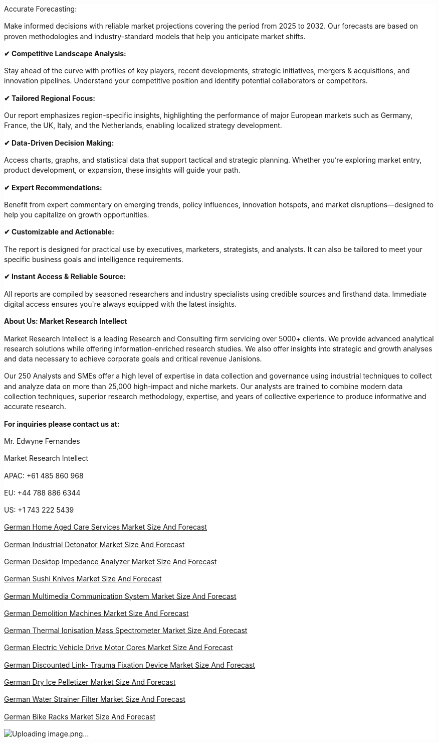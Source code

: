 Accurate Forecasting:</strong></p><p>Make informed decisions with reliable market projections covering the period from 2025 to 2032. Our forecasts are based on proven methodologies and industry-standard models that help you anticipate market shifts.</p><p><strong>✔ Competitive Landscape Analysis:</strong></p><p>Stay ahead of the curve with profiles of key players, recent developments, strategic initiatives, mergers &amp; acquisitions, and innovation pipelines. Understand your competitive position and identify potential collaborators or competitors.</p><p><strong>✔ Tailored Regional Focus:</strong></p><p>Our report emphasizes region-specific insights, highlighting the performance of major European markets such as Germany, France, the UK, Italy, and the Netherlands, enabling localized strategy development.</p><p><strong>✔ Data-Driven Decision Making:</strong></p><p>Access charts, graphs, and statistical data that support tactical and strategic planning. Whether you&rsquo;re exploring market entry, product development, or expansion, these insights will guide your path.</p><p><strong>✔ Expert Recommendations:</strong></p><p>Benefit from expert commentary on emerging trends, policy influences, innovation hotspots, and market disruptions&mdash;designed to help you capitalize on growth opportunities.</p><p><strong>✔ Customizable and Actionable:</strong></p><p>The report is designed for practical use by executives, marketers, strategists, and analysts. It can also be tailored to meet your specific business goals and intelligence requirements.</p><p><strong>✔ Instant Access &amp; Reliable Source:</strong></p><p>All reports are compiled by seasoned researchers and industry specialists using credible sources and firsthand data. Immediate digital access ensures you're always equipped with the latest insights.</p><p><strong><span class="font-[700]">About Us: Market Research Intellect</span></strong></p><p><span class="">Market Research Intellect is a leading Research and Consulting firm servicing over 5000+ clients. We provide advanced analytical research solutions while offering information-enriched research studies.&nbsp;</span>We also offer insights into strategic and growth analyses and data necessary to achieve corporate goals and critical revenue Janisions.</p><p><span class="">Our 250 Analysts and SMEs offer a high level of expertise in data collection and governance using industrial techniques to collect and analyze data on more than 25,000 high-impact and niche markets. Our analysts are trained to combine modern data collection techniques, superior research methodology, expertise, and years of collective experience to produce informative and accurate research.</span></p><p><strong>For inquiries please contact us at:</strong></p><p>Mr. Edwyne Fernandes</p><p>Market Research Intellect</p><p>APAC: +61 485 860 968</p><p>EU: +44 788 886 6344</p><p>US: +1 743 222 5439</p><p><a href="https://github.com/dhaniram123/bench-quik/blob/main/Home-Aged-Care-Services-Market/China-Home-Aged-Care-Services-Market.md">German Home Aged Care Services Market Size And Forecast</a></p><p><a href="https://github.com/dhaniram123/bench-quik/blob/main/Industrial-Detonator-Market/China-Industrial-Detonator-Market.md">German Industrial Detonator Market Size And Forecast</a></p><p><a href="https://github.com/dhaniram123/bench-quik/blob/main/Desktop-Impedance-Analyzer-Market/China-Desktop-Impedance-Analyzer-Market.md">German Desktop Impedance Analyzer Market Size And Forecast</a></p><p><a href="https://github.com/dhaniram123/bench-quik/blob/main/Sushi-Knives-Market/China-Sushi-Knives-Market.md">German Sushi Knives Market Size And Forecast</a></p><p><a href="https://github.com/dhaniram123/bench-quik/blob/main/Multimedia-Communication-System-Market/China-Multimedia-Communication-System-Market.md">German Multimedia Communication System Market Size And Forecast</a></p><p><a href="https://github.com/dhaniram123/bench-quik/blob/main/Demolition-Machines-Market/China-Demolition-Machines-Market.md">German Demolition Machines Market Size And Forecast</a></p><p><a href="https://github.com/dhaniram123/bench-quik/blob/main/Thermal-Ionisation-Mass-Spectrometer-Market/China-Thermal-Ionisation-Mass-Spectrometer-Market.md">German Thermal Ionisation Mass Spectrometer Market Size And Forecast</a></p><p><a href="https://github.com/dhaniram123/bench-quik/blob/main/Electric-Vehicle-Drive-Motor-Cores-Market/China-Electric-Vehicle-Drive-Motor-Cores-Market.md">German Electric Vehicle Drive Motor Cores Market Size And Forecast</a></p><p><a href="https://github.com/dhaniram123/bench-quik/blob/main/Discounted-Link--Trauma-Fixation-Device-Market/China-Discounted-Link--Trauma-Fixation-Device-Market.md">German Discounted Link- Trauma Fixation Device Market Size And Forecast</a></p><p><a href="https://github.com/dhaniram123/bench-quik/blob/main/Dry-Ice-Pelletizer-Market/China-Dry-Ice-Pelletizer-Market.md">German Dry Ice Pelletizer Market Size And Forecast</a></p><p><a href="https://github.com/dhaniram123/bench-quik/blob/main/Water-Strainer-Filter-Market/China-Water-Strainer-Filter-Market.md">German Water Strainer Filter Market Size And Forecast</a></p><p><a href="https://github.com/dhaniram123/bench-quik/blob/main/Bike-Racks-Market/China-Bike-Racks-Market.md">German Bike Racks Market Size And Forecast</a></p>
![Uploading image.png…]()
